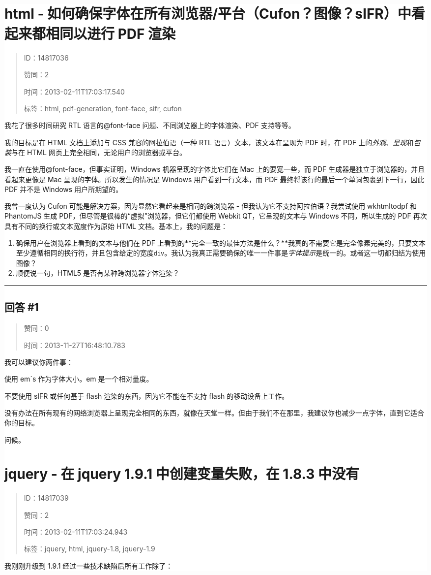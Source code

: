 # html - 如何确保字体在所有浏览器/平台（Cufon？图像？sIFR）中看起来都相同以进行 PDF 渲染

> ID：14817036
> 
> 赞同：2
> 
> 时间：2013-02-11T17:03:17.540
> 
> 标签：html, pdf-generation, font-face, sifr, cufon

我花了很多时间研究 RTL 语言的@font-face 问题、不同浏览器上的字体渲染、PDF 支持等等。

我的目标是在 HTML 文档上添加与 CSS 兼容的阿拉伯语（一种 RTL 语言）文本，该文本在呈现为 PDF 时，在 PDF 上的*外观*、*呈现*和*包装*与在 HTML 网页上完全相同，无论用户的浏览器或平台。

我一直在使用@font-face，但事实证明，Windows 机器呈现的字体比它们在 Mac 上的要宽一些，而 PDF 生成器是独立于浏览器的，并且看起来更像是 Mac 呈现的字体。所以发生的情况是 Windows 用户看到一行文本，而 PDF 最终将该行的最后一个单词包裹到下一行，因此 PDF 并不是 Windows 用户所期望的。

我曾一度认为 Cufon 可能是解决方案，因为显然它看起来是相同的跨浏览器 - 但我认为它不支持阿拉伯语？我尝试使用 wkhtmltodpf 和 PhantomJS 生成 PDF，但尽管是很棒的“虚拟”浏览器，但它们都使用 Webkit QT，它呈现的文本与 Windows 不同，所以生成的 PDF 再次具有不同的换行或文本宽度作为原始 HTML 文档。基本上，我的问题是：

1.  确保用户在浏览器上看到的文本与他们在 PDF 上看到的**完全一致的最佳方法是什么？**我真的不需要它是完全像素完美的，只要文本至少遵循相同的换行符，并且包含给定的宽度`div`。我认为我真正需要确保的唯一一件事是*字体提示*是统一的。或者这一切都归结为使用图像？
2.  顺便说一句，HTML5 是否有某种跨浏览器字体渲染？

* * *

## 回答 #1

> 赞同：0
> 
> 时间：2013-11-27T16:48:10.783

我可以建议你两件事：

使用 em´s 作为字体大小。em 是一个相对量度。

不要使用 sIFR 或任何基于 flash 渲染的东西，因为它不能在不支持 flash 的移动设备上工作。

没有办法在所有现有的网络浏览器上呈现完全相同的东西，就像在天堂一样。但由于我们不在那里，我建议你也减少一点字体，直到它适合你的目标。

问候。

# jquery - 在 jquery 1.9.1 中创建变量失败，在 1.8.3 中没有

> ID：14817039
> 
> 赞同：2
> 
> 时间：2013-02-11T17:03:24.943
> 
> 标签：jquery, html, jquery-1.8, jquery-1.9

我刚刚升级到 1.9.1 经过一些技术缺陷后所有工作除了：
